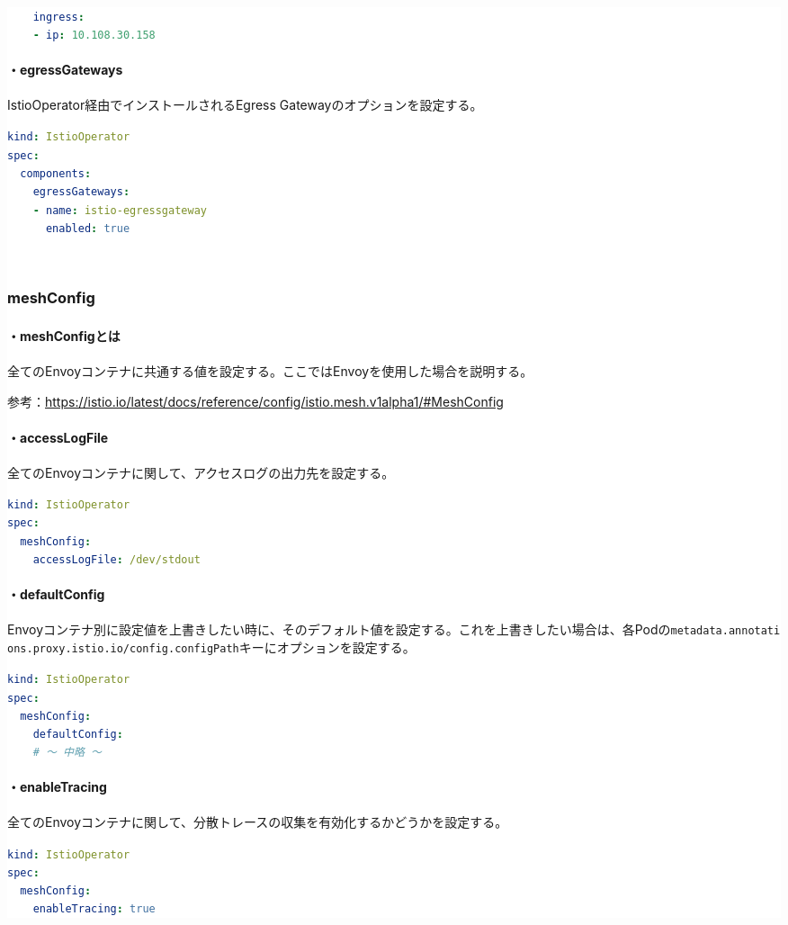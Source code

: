 ```yaml
    ingress:
    - ip: 10.108.30.158
```

#### ・egressGateways

IstioOperator経由でインストールされるEgress Gatewayのオプションを設定する。

```yaml
kind: IstioOperator
spec:
  components:
    egressGateways:
    - name: istio-egressgateway
      enabled: true
```

<br>

### meshConfig

#### ・meshConfigとは

全てのEnvoyコンテナに共通する値を設定する。ここではEnvoyを使用した場合を説明する。

参考：https://istio.io/latest/docs/reference/config/istio.mesh.v1alpha1/#MeshConfig

#### ・accessLogFile

全てのEnvoyコンテナに関して、アクセスログの出力先を設定する。

```yaml
kind: IstioOperator
spec:
  meshConfig:
    accessLogFile: /dev/stdout
```

#### ・defaultConfig

Envoyコンテナ別に設定値を上書きしたい時に、そのデフォルト値を設定する。これを上書きしたい場合は、各Podの```metadata.annotations.proxy.istio.io/config.configPath```キーにオプションを設定する。

```yaml
kind: IstioOperator
spec:
  meshConfig:
    defaultConfig:
    # 〜 中略 〜
```

#### ・enableTracing

全てのEnvoyコンテナに関して、分散トレースの収集を有効化するかどうかを設定する。

```yaml
kind: IstioOperator
spec:
  meshConfig:
    enableTracing: true
```
